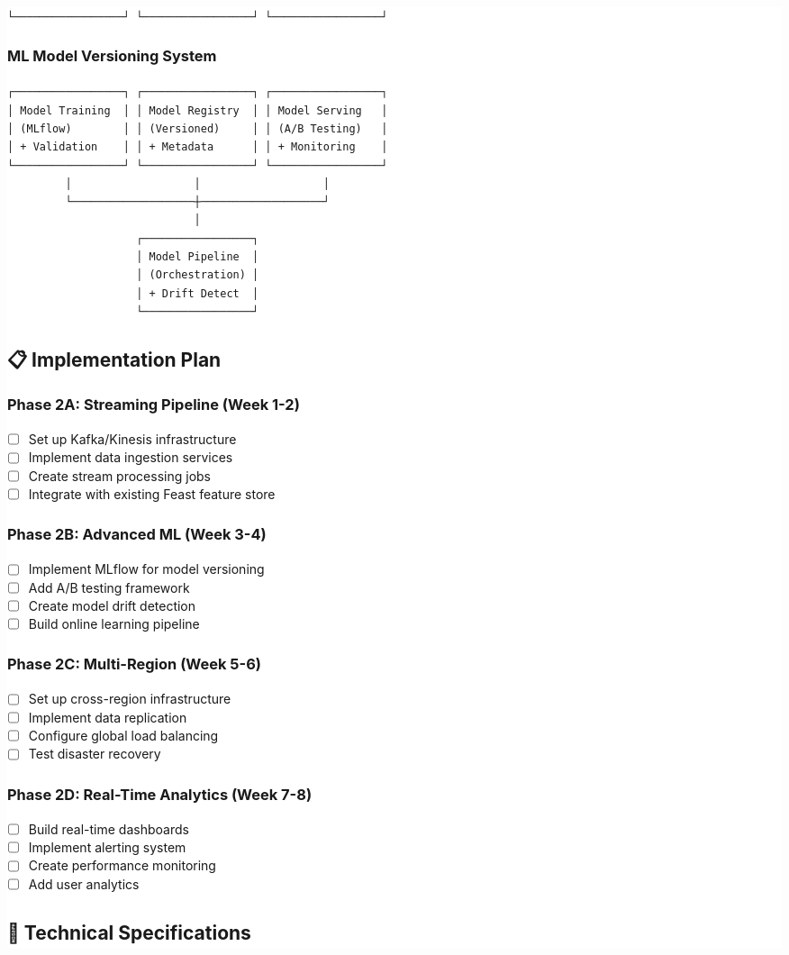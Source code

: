 ```
└─────────────────┘ └─────────────────┘ └─────────────────┘
```

### ML Model Versioning System

```
┌─────────────────┐ ┌─────────────────┐ ┌─────────────────┐
│ Model Training  │ │ Model Registry  │ │ Model Serving   │
│ (MLflow)        │ │ (Versioned)     │ │ (A/B Testing)   │
│ + Validation    │ │ + Metadata      │ │ + Monitoring    │
└─────────────────┘ └─────────────────┘ └─────────────────┘
         │                   │                   │
         └───────────────────┼───────────────────┘
                             │
                    ┌─────────────────┐
                    │ Model Pipeline  │
                    │ (Orchestration) │
                    │ + Drift Detect  │
                    └─────────────────┘
```

## 📋 Implementation Plan

### Phase 2A: Streaming Pipeline (Week 1-2)
- [ ] Set up Kafka/Kinesis infrastructure
- [ ] Implement data ingestion services
- [ ] Create stream processing jobs
- [ ] Integrate with existing Feast feature store

### Phase 2B: Advanced ML (Week 3-4)
- [ ] Implement MLflow for model versioning
- [ ] Add A/B testing framework
- [ ] Create model drift detection
- [ ] Build online learning pipeline

### Phase 2C: Multi-Region (Week 5-6)
- [ ] Set up cross-region infrastructure
- [ ] Implement data replication
- [ ] Configure global load balancing
- [ ] Test disaster recovery

### Phase 2D: Real-Time Analytics (Week 7-8)
- [ ] Build real-time dashboards
- [ ] Implement alerting system
- [ ] Create performance monitoring
- [ ] Add user analytics

## 🔧 Technical Specifications
